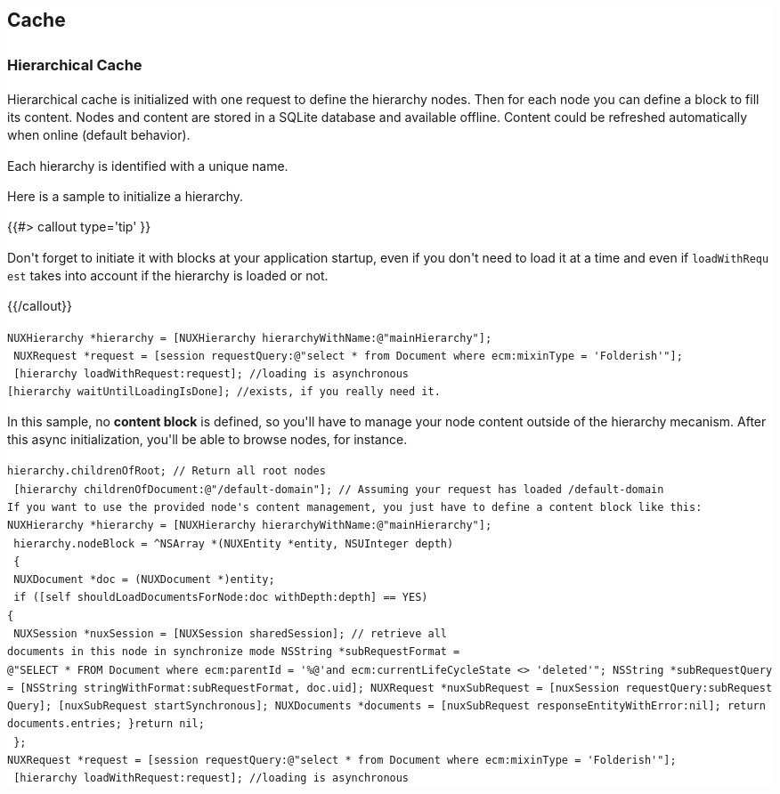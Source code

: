 ## Cache

### Hierarchical Cache

Hierarchical cache is initialized with one request to define the hierarchy nodes. Then for each node you can define a block to fill its content. Nodes and content are stored in a SQLite database and available offline. Content could be refreshed automatically when online (default behavior).

Each hierarchy is identified with a unique name.

Here is a sample to initialize a hierarchy.

{{#> callout type='tip' }}

Don't forget to initiate it with blocks at your application startup, even if you don't need to load it at a time and even if `loadWithRequest` takes into account if the hierarchy is loaded or not.

{{/callout}}

```
NUXHierarchy *hierarchy = [NUXHierarchy hierarchyWithName:@"mainHierarchy"];
 NUXRequest *request = [session requestQuery:@"select * from Document where ecm:mixinType = 'Folderish'"];
 [hierarchy loadWithRequest:request]; //loading is asynchronous
[hierarchy waitUntilLoadingIsDone]; //exists, if you really need it.
```

In this sample, no **content block** is defined, so you'll have to manage your node content outside of the hierarchy mecanism. After this async initialization, you'll be able to browse nodes, for instance.

```
hierarchy.childrenOfRoot; // Return all root nodes
 [hierarchy childrenOfDocument:@"/default-domain"]; // Assuming your request has loaded /default-domain
If you want to use the provided node's content management, you just have to define a content block like this:
NUXHierarchy *hierarchy = [NUXHierarchy hierarchyWithName:@"mainHierarchy"];
 hierarchy.nodeBlock = ^NSArray *(NUXEntity *entity, NSUInteger depth)
 {
 NUXDocument *doc = (NUXDocument *)entity;
 if ([self shouldLoadDocumentsForNode:doc withDepth:depth] == YES)
{
 NUXSession *nuxSession = [NUXSession sharedSession]; // retrieve all
documents in this node in synchronize mode NSString *subRequestFormat =
@"SELECT * FROM Document where ecm:parentId = '%@'and ecm:currentLifeCycleState <> 'deleted'"; NSString *subRequestQuery = [NSString stringWithFormat:subRequestFormat, doc.uid]; NUXRequest *nuxSubRequest = [nuxSession requestQuery:subRequestQuery]; [nuxSubRequest startSynchronous]; NUXDocuments *documents = [nuxSubRequest responseEntityWithError:nil]; return documents.entries; }return nil;
 };
NUXRequest *request = [session requestQuery:@"select * from Document where ecm:mixinType = 'Folderish'"];
 [hierarchy loadWithRequest:request]; //loading is asynchronous
```
